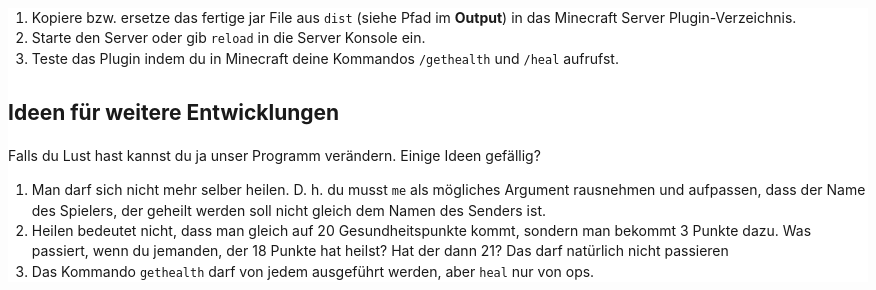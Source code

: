 1. Kopiere bzw. ersetze das fertige jar File aus ``dist`` (siehe Pfad im **Output**) in das Minecraft Server Plugin-Verzeichnis. 
1. Starte den Server  oder gib ``reload`` in die Server Konsole ein.
1. Teste das Plugin indem du in Minecraft deine Kommandos ``/gethealth`` und ``/heal`` aufrufst.


## Ideen für weitere Entwicklungen
Falls du Lust hast kannst du ja unser Programm verändern. Einige Ideen gefällig?

1. Man darf sich nicht mehr selber heilen. D. h. du musst `me` als mögliches Argument rausnehmen und aufpassen, dass der Name des Spielers, der geheilt werden soll nicht gleich dem Namen des Senders ist.
1. Heilen bedeutet nicht, dass man gleich auf 20 Gesundheitspunkte kommt, sondern man bekommt 3 Punkte dazu. Was passiert, wenn du jemanden, der 18 Punkte hat heilst? Hat der dann 21? Das darf natürlich nicht passieren
1. Das Kommando `gethealth` darf von jedem ausgeführt werden, aber `heal` nur von ops.